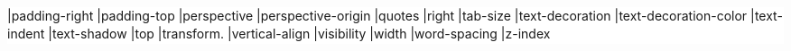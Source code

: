 |padding-right
|padding-top
|perspective
|perspective-origin
|quotes
|right
|tab-size
|text-decoration
|text-decoration-color
|text-indent
|text-shadow
|top
|transform.
|vertical-align
|visibility
|width
|word-spacing
|z-index